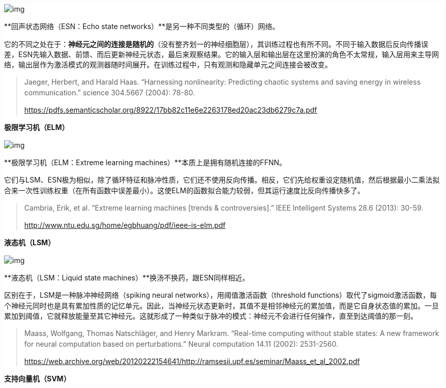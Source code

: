 
![img](http://mmbiz.qpic.cn/mmbiz_png/BnSNEaficFAYgCibWqfhLBOuoWGyXXaIPjl8y5ricVJcicZINvHj0uU741rkQAUhf0F0diazuFuHrGux69RsibZa8rIw/640?wx_fmt=png&tp=webp&wxfrom=5&wx_lazy=1&wx_co=1)

**回声状态网络（ESN：Echo state networks）**是另一种不同类型的（循环）网络。



它的不同之处在于：**神经元之间的连接是随机的**（没有整齐划一的神经细胞层），其训练过程也有所不同。不同于输入数据后反向传播误差，ESN先输入数据、前馈、而后更新神经元状态，最后来观察结果。它的输入层和输出层在这里扮演的角色不太常规，输入层用来主导网络，输出层作为激活模式的观测器随时间展开。在训练过程中，只有观测和隐藏单元之间连接会被改变。



> Jaeger, Herbert, and Harald Haas. “Harnessing nonlinearity: Predicting chaotic systems and saving energy in wireless communication.” science 304.5667 (2004): 78-80.
>
> https://pdfs.semanticscholar.org/8922/17bb82c11e6e2263178ed20ac23db6279c7a.pdf



**极限学习机（ELM）**



![img](http://mmbiz.qpic.cn/mmbiz_png/BnSNEaficFAYgCibWqfhLBOuoWGyXXaIPjMVicBdT2BET0gux23jmNrILM7FLFllF8Oua27xpIC72IDoQmLNyicrHw/640?wx_fmt=png&tp=webp&wxfrom=5&wx_lazy=1&wx_co=1)

**极限学习机（ELM：Extreme learning machines）**本质上是拥有随机连接的FFNN。



它们与LSM、ESN极为相似，除了循环特征和脉冲性质，它们还不使用反向传播。相反，它们先给权重设定随机值，然后根据最小二乘法拟合来一次性训练权重（在所有函数中误差最小）。这使ELM的函数拟合能力较弱，但其运行速度比反向传播快多了。



> Cambria, Erik, et al. “Extreme learning machines [trends & controversies].” IEEE Intelligent Systems 28.6 (2013): 30-59.
>
> http://www.ntu.edu.sg/home/egbhuang/pdf/ieee-is-elm.pdf



**液态机（LSM）**



![img](http://mmbiz.qpic.cn/mmbiz_png/BnSNEaficFAYgCibWqfhLBOuoWGyXXaIPjysfZ0e0kCwdicSN5nfnJIPP8vVQ6vArPb0WMLKdFvXRgK2Ybic1gLUYw/640?wx_fmt=png&tp=webp&wxfrom=5&wx_lazy=1&wx_co=1)

**液态机（LSM：Liquid state machines）**换汤不换药，跟ESN同样相近。



区别在于，LSM是一种脉冲神经网络（spiking neural networks），用阈值激活函数（threshold functions）取代了sigmoid激活函数，每个神经元同时也是具有累加性质的记忆单元。因此，当神经元状态更新时，其值不是相邻神经元的累加值，而是它自身状态值的累加。一旦累加到阈值，它就释放能量至其它神经元。这就形成了一种类似于脉冲的模式：神经元不会进行任何操作，直至到达阈值的那一刻。



> Maass, Wolfgang, Thomas Natschläger, and Henry Markram. “Real-time computing without stable states: A new framework for neural computation based on perturbations.” Neural computation 14.11 (2002): 2531-2560.
>
> https://web.archive.org/web/20120222154641/http://ramsesii.upf.es/seminar/Maass_et_al_2002.pdf



**支持向量机（SVM）**
